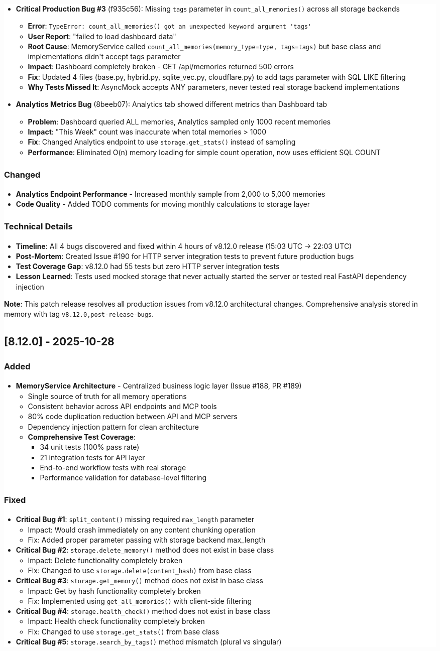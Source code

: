 - **Critical Production Bug #3** (f935c56): Missing `tags` parameter in `count_all_memories()` across all storage backends
  - **Error**: `TypeError: count_all_memories() got an unexpected keyword argument 'tags'`
  - **User Report**: "failed to load dashboard data"
  - **Root Cause**: MemoryService called `count_all_memories(memory_type=type, tags=tags)` but base class and implementations didn't accept tags parameter
  - **Impact**: Dashboard completely broken - GET /api/memories returned 500 errors
  - **Fix**: Updated 4 files (base.py, hybrid.py, sqlite_vec.py, cloudflare.py) to add tags parameter with SQL LIKE filtering
  - **Why Tests Missed It**: AsyncMock accepts ANY parameters, never tested real storage backend implementations

- **Analytics Metrics Bug** (8beeb07): Analytics tab showed different metrics than Dashboard tab
  - **Problem**: Dashboard queried ALL memories, Analytics sampled only 1000 recent memories
  - **Impact**: "This Week" count was inaccurate when total memories > 1000
  - **Fix**: Changed Analytics endpoint to use `storage.get_stats()` instead of sampling
  - **Performance**: Eliminated O(n) memory loading for simple count operation, now uses efficient SQL COUNT

### Changed
- **Analytics Endpoint Performance** - Increased monthly sample from 2,000 to 5,000 memories
- **Code Quality** - Added TODO comments for moving monthly calculations to storage layer

### Technical Details
- **Timeline**: All 4 bugs discovered and fixed within 4 hours of v8.12.0 release (15:03 UTC → 22:03 UTC)
- **Post-Mortem**: Created Issue #190 for HTTP server integration tests to prevent future production bugs
- **Test Coverage Gap**: v8.12.0 had 55 tests but zero HTTP server integration tests
- **Lesson Learned**: Tests used mocked storage that never actually started the server or tested real FastAPI dependency injection

**Note**: This patch release resolves all production issues from v8.12.0 architectural changes. Comprehensive analysis stored in memory with tag `v8.12.0,post-release-bugs`.

## [8.12.0] - 2025-10-28

### Added
- **MemoryService Architecture** - Centralized business logic layer (Issue #188, PR #189)
  - Single source of truth for all memory operations
  - Consistent behavior across API endpoints and MCP tools
  - 80% code duplication reduction between API and MCP servers
  - Dependency injection pattern for clean architecture
  - **Comprehensive Test Coverage**:
    - 34 unit tests (100% pass rate)
    - 21 integration tests for API layer
    - End-to-end workflow tests with real storage
    - Performance validation for database-level filtering

### Fixed
- **Critical Bug #1**: `split_content()` missing required `max_length` parameter
  - Impact: Would crash immediately on any content chunking operation
  - Fix: Added proper parameter passing with storage backend max_length
- **Critical Bug #2**: `storage.delete_memory()` method does not exist in base class
  - Impact: Delete functionality completely broken
  - Fix: Changed to use `storage.delete(content_hash)` from base class
- **Critical Bug #3**: `storage.get_memory()` method does not exist in base class
  - Impact: Get by hash functionality completely broken
  - Fix: Implemented using `get_all_memories()` with client-side filtering
- **Critical Bug #4**: `storage.health_check()` method does not exist in base class
  - Impact: Health check functionality completely broken
  - Fix: Changed to use `storage.get_stats()` from base class
- **Critical Bug #5**: `storage.search_by_tags()` method mismatch (plural vs singular)